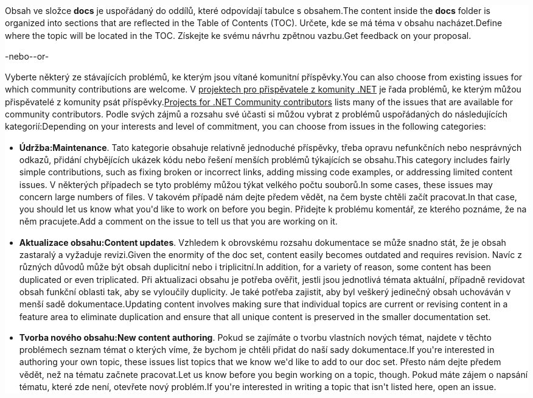 <span data-ttu-id="c5483-127">Obsah ve složce **docs** je uspořádaný do oddílů, které odpovídají tabulce s obsahem.</span><span class="sxs-lookup"><span data-stu-id="c5483-127">The content inside the **docs** folder is organized into sections that are reflected in the Table of Contents (TOC).</span></span> <span data-ttu-id="c5483-128">Určete, kde se má téma v obsahu nacházet.</span><span class="sxs-lookup"><span data-stu-id="c5483-128">Define where the topic will be located in the TOC.</span></span> <span data-ttu-id="c5483-129">Získejte ke svému návrhu zpětnou vazbu.</span><span class="sxs-lookup"><span data-stu-id="c5483-129">Get feedback on your proposal.</span></span>

<span data-ttu-id="c5483-130">-nebo-</span><span class="sxs-lookup"><span data-stu-id="c5483-130">-or-</span></span>

<span data-ttu-id="c5483-131">Vyberte některý ze stávajících problémů, ke kterým jsou vítané komunitní příspěvky.</span><span class="sxs-lookup"><span data-stu-id="c5483-131">You can also choose from existing issues for which community contributions are welcome.</span></span> <span data-ttu-id="c5483-132">V [projektech pro přispěvatele z komunity .NET](https://github.com/dotnet/docs/projects/35) je řada problémů, ke kterým můžou přispěvatelé z komunity psát příspěvky.</span><span class="sxs-lookup"><span data-stu-id="c5483-132">[Projects for .NET Community contributors](https://github.com/dotnet/docs/projects/35) lists many of the issues that are available for community contributors.</span></span> <span data-ttu-id="c5483-133">Podle svých zájmů a rozsahu své účasti si můžou vybrat z problémů uspořádaných do následujících kategorií:</span><span class="sxs-lookup"><span data-stu-id="c5483-133">Depending on your interests and level of commitment, you can choose from issues in the following categories:</span></span>

- <span data-ttu-id="c5483-134">**Údržba:**</span><span class="sxs-lookup"><span data-stu-id="c5483-134">**Maintenance**.</span></span> <span data-ttu-id="c5483-135">Tato kategorie obsahuje relativně jednoduché příspěvky, třeba opravu nefunkčních nebo nesprávných odkazů, přidání chybějících ukázek kódu nebo řešení menších problémů týkajících se obsahu.</span><span class="sxs-lookup"><span data-stu-id="c5483-135">This category includes fairly simple contributions, such as fixing broken or incorrect links, adding missing code examples, or addressing limited content issues.</span></span> <span data-ttu-id="c5483-136">V některých případech se tyto problémy můžou týkat velkého počtu souborů.</span><span class="sxs-lookup"><span data-stu-id="c5483-136">In some cases, these issues may concern large numbers of files.</span></span> <span data-ttu-id="c5483-137">V takovém případě nám dejte předem vědět, na čem byste chtěli začít pracovat.</span><span class="sxs-lookup"><span data-stu-id="c5483-137">In that case, you should let us know what you'd like to work on before you begin.</span></span> <span data-ttu-id="c5483-138">Přidejte k problému komentář, ze kterého poznáme, že na něm pracujete.</span><span class="sxs-lookup"><span data-stu-id="c5483-138">Add a comment on the issue to tell us that you are working on it.</span></span>

- <span data-ttu-id="c5483-139">**Aktualizace obsahu:**</span><span class="sxs-lookup"><span data-stu-id="c5483-139">**Content updates**.</span></span> <span data-ttu-id="c5483-140">Vzhledem k obrovskému rozsahu dokumentace se může snadno stát, že je obsah zastaralý a vyžaduje revizi.</span><span class="sxs-lookup"><span data-stu-id="c5483-140">Given the enormity of the doc set, content easily becomes outdated and requires revision.</span></span> <span data-ttu-id="c5483-141">Navíc z různých důvodů může být obsah duplicitní nebo i triplicitní.</span><span class="sxs-lookup"><span data-stu-id="c5483-141">In addition, for a variety of reason, some content has been duplicated or even triplicated.</span></span> <span data-ttu-id="c5483-142">Při aktualizaci obsahu je potřeba ověřit, jestli jsou jednotlivá témata aktuální, případně revidovat obsah funkční oblasti tak, aby se vyloučily duplicity. Je také potřeba zajistit, aby byl veškerý jedinečný obsah uchováván v menší sadě dokumentace.</span><span class="sxs-lookup"><span data-stu-id="c5483-142">Updating content involves making sure that individual topics are current or revising content in a feature area to eliminate duplication and ensure that all unique content is preserved in the smaller documentation set.</span></span>

- <span data-ttu-id="c5483-143">**Tvorba nového obsahu:**</span><span class="sxs-lookup"><span data-stu-id="c5483-143">**New content authoring**.</span></span> <span data-ttu-id="c5483-144">Pokud se zajímáte o tvorbu vlastních nových témat, najdete v těchto problémech seznam témat o kterých víme, že bychom je chtěli přidat do naší sady dokumentace.</span><span class="sxs-lookup"><span data-stu-id="c5483-144">If you're interested in authoring your own topic, these issues list topics that we know we'd like to add to our doc set.</span></span> <span data-ttu-id="c5483-145">Přesto nám dejte předem vědět, než na tématu začnete pracovat.</span><span class="sxs-lookup"><span data-stu-id="c5483-145">Let us know before you begin working on a topic, though.</span></span> <span data-ttu-id="c5483-146">Pokud máte zájem o napsání tématu, které zde není, otevřete nový problém.</span><span class="sxs-lookup"><span data-stu-id="c5483-146">If you're interested in writing a topic that isn't listed here, open an issue.</span></span>
